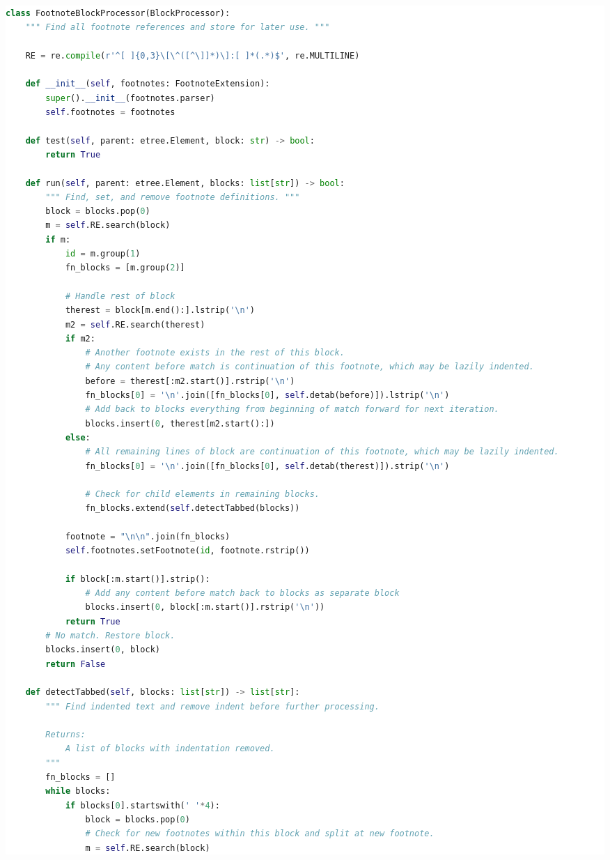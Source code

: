 
```py
class FootnoteBlockProcessor(BlockProcessor):
    """ Find all footnote references and store for later use. """

    RE = re.compile(r'^[ ]{0,3}\[\^([^\]]*)\]:[ ]*(.*)$', re.MULTILINE)

    def __init__(self, footnotes: FootnoteExtension):
        super().__init__(footnotes.parser)
        self.footnotes = footnotes

    def test(self, parent: etree.Element, block: str) -> bool:
        return True

    def run(self, parent: etree.Element, blocks: list[str]) -> bool:
        """ Find, set, and remove footnote definitions. """
        block = blocks.pop(0)
        m = self.RE.search(block)
        if m:
            id = m.group(1)
            fn_blocks = [m.group(2)]

            # Handle rest of block
            therest = block[m.end():].lstrip('\n')
            m2 = self.RE.search(therest)
            if m2:
                # Another footnote exists in the rest of this block.
                # Any content before match is continuation of this footnote, which may be lazily indented.
                before = therest[:m2.start()].rstrip('\n')
                fn_blocks[0] = '\n'.join([fn_blocks[0], self.detab(before)]).lstrip('\n')
                # Add back to blocks everything from beginning of match forward for next iteration.
                blocks.insert(0, therest[m2.start():])
            else:
                # All remaining lines of block are continuation of this footnote, which may be lazily indented.
                fn_blocks[0] = '\n'.join([fn_blocks[0], self.detab(therest)]).strip('\n')

                # Check for child elements in remaining blocks.
                fn_blocks.extend(self.detectTabbed(blocks))

            footnote = "\n\n".join(fn_blocks)
            self.footnotes.setFootnote(id, footnote.rstrip())

            if block[:m.start()].strip():
                # Add any content before match back to blocks as separate block
                blocks.insert(0, block[:m.start()].rstrip('\n'))
            return True
        # No match. Restore block.
        blocks.insert(0, block)
        return False

    def detectTabbed(self, blocks: list[str]) -> list[str]:
        """ Find indented text and remove indent before further processing.

        Returns:
            A list of blocks with indentation removed.
        """
        fn_blocks = []
        while blocks:
            if blocks[0].startswith(' '*4):
                block = blocks.pop(0)
                # Check for new footnotes within this block and split at new footnote.
                m = self.RE.search(block)
```